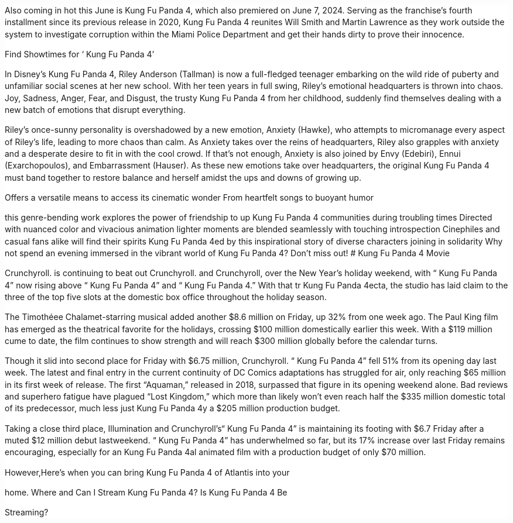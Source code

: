 Also coming in hot this June is Kung Fu Panda 4, which also premiered on June 7, 2024. Serving as the franchise’s fourth installment since its previous release in 2020, Kung Fu Panda 4 reunites Will Smith and Martin Lawrence as they work outside the system to investigate corruption within the Miami Police Department and get their hands dirty to prove their innocence.

Find Showtimes for ‘ Kung Fu Panda 4’

In Disney’s Kung Fu Panda 4, Riley Anderson (Tallman) is now a full-fledged teenager embarking on the wild ride of puberty and unfamiliar social scenes at her new school. With her teen years in full swing, Riley’s emotional headquarters is thrown into chaos. Joy, Sadness, Anger, Fear, and Disgust, the trusty Kung Fu Panda 4 from her childhood, suddenly find themselves dealing with a new batch of emotions that disrupt everything.

Riley’s once-sunny personality is overshadowed by a new emotion, Anxiety (Hawke), who attempts to micromanage every aspect of Riley’s life, leading to more chaos than calm. As Anxiety takes over the reins of headquarters, Riley also grapples with anxiety and a desperate desire to fit in with the cool crowd. If that’s not enough, Anxiety is also joined by Envy (Edebiri), Ennui (Exarchopoulos), and Embarrassment (Hauser). As these new emotions take over headquarters, the original Kung Fu Panda 4 must band together to restore balance and herself amidst the ups and downs of growing up.

Offers a versatile means to access its cinematic wonder From heartfelt songs to buoyant humor

this genre-bending work explores the power of friendship to up Kung Fu Panda 4 communities during troubling times Directed with nuanced color and vivacious animation lighter moments are blended seamlessly with touching introspection Cinephiles and casual fans alike will find their spirits Kung Fu Panda 4ed by this inspirational story of diverse characters joining in solidarity Why not spend an evening immersed in the vibrant world of Kung Fu Panda 4? Don’t miss out! # Kung Fu Panda 4 Movie

Crunchyroll. is continuing to beat out Crunchyroll. and Crunchyroll, over the New Year’s holiday weekend, with “ Kung Fu Panda 4” now rising above “ Kung Fu Panda 4” and “ Kung Fu Panda 4.” With that tr Kung Fu Panda 4ecta, the studio has laid claim to the three of the top five slots at the domestic box office throughout the holiday season.

The Timothéee Chalamet-starring musical added another $8.6 million on Friday, up 32% from one week ago. The Paul King film has emerged as the theatrical favorite for the holidays, crossing $100 million domestically earlier this week. With a $119 million cume to date, the film continues to show strength and will reach $300 million globally before the calendar turns.

Though it slid into second place for Friday with $6.75 million, Crunchyroll. “ Kung Fu Panda 4” fell 51% from its opening day last week. The latest and final entry in the current continuity of DC Comics adaptations has struggled for air, only reaching $65 million in its first week of release. The first “Aquaman,” released in 2018, surpassed that figure in its opening weekend alone. Bad reviews and superhero fatigue have plagued “Lost Kingdom,” which more than likely won’t even reach half the $335 million domestic total of its predecessor, much less just Kung Fu Panda 4y a $205 million production budget.

Taking a close third place, Illumination and Crunchyroll’s“ Kung Fu Panda 4” is maintaining its footing with $6.7 Friday after a muted $12 million debut lastweekend. “ Kung Fu Panda 4” has underwhelmed so far, but its 17% increase over last Friday remains encouraging, especially for an Kung Fu Panda 4al animated film with a production budget of only $70 million.

However,Here’s when you can bring Kung Fu Panda 4 of Atlantis into your

home. Where and Can I Stream Kung Fu Panda 4? Is Kung Fu Panda 4 Be

Streaming?
